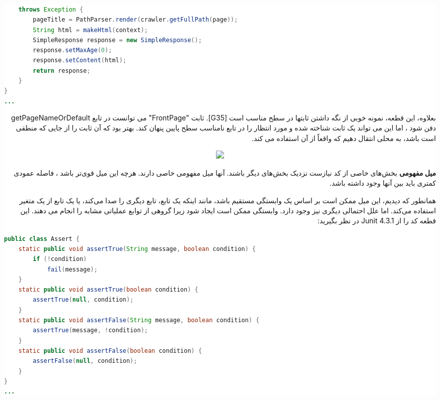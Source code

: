 ```java
	throws Exception {
		pageTitle = PathParser.render(crawler.getFullPath(page));
		String html = makeHtml(context);
		SimpleResponse response = new SimpleResponse();
		response.setMaxAge(0);
		response.setContent(html);
		return response;
	}
}
...
```
<div dir='rtl'>

بعلاوه، این قطعه، نمونه خوبی از نگه داشتن ثابتها در سطح مناسب است [G35]. ثابت "FrontPage" می توانست در تابع getPageNameOrDefault دفن شود ، اما این می تواند یک ثابت شناخته شده و مورد انتظار را در تابع نامناسب سطح پایین پنهان کند. بهتر بود که آن ثابت را از جایی که منطقی است باشد، به محلی انتقال دهیم که واقعاً از آن استفاده می کند.

</div>

<p align="center">
  <img src=img-5.3.png/>
</p>

<div dir='rtl'>

**میل مفهومی** بخش‌های خاصی از کد نیازست نزدیک بخش‌های دیگر باشند. آنها میل مفهومی خاصی دارند. هرچه این میل قوی‌تر باشد ، فاصله عمودی کمتری باید بین آنها وجود داشته باشد.

همانطور که دیدیم، این میل ممکن است بر اساس یک وابستگی مستقیم باشد، مانند اینکه یک تابع، تابع دیگری را صدا می‌کند، یا یک تابع از یک متغیر استفاده می‌کند. اما علل احتمالی دیگری نیز وجود دارد. وابستگی ممکن است ایجاد شود زیرا گروهی از توابع عملیاتی مشابه را انجام می دهند. این قطعه کد را از Junit 4.3.1 در نظر بگیرید:

</div>

```java
public class Assert {
	static public void assertTrue(String message, boolean condition) {
		if (!condition)
			fail(message);
	}
	static public void assertTrue(boolean condition) {
		assertTrue(null, condition);
	}
	static public void assertFalse(String message, boolean condition) {
		assertTrue(message, !condition);
	}
	static public void assertFalse(boolean condition) {
		assertFalse(null, condition);
	}
}
...
```
<div dir='rtl'>
